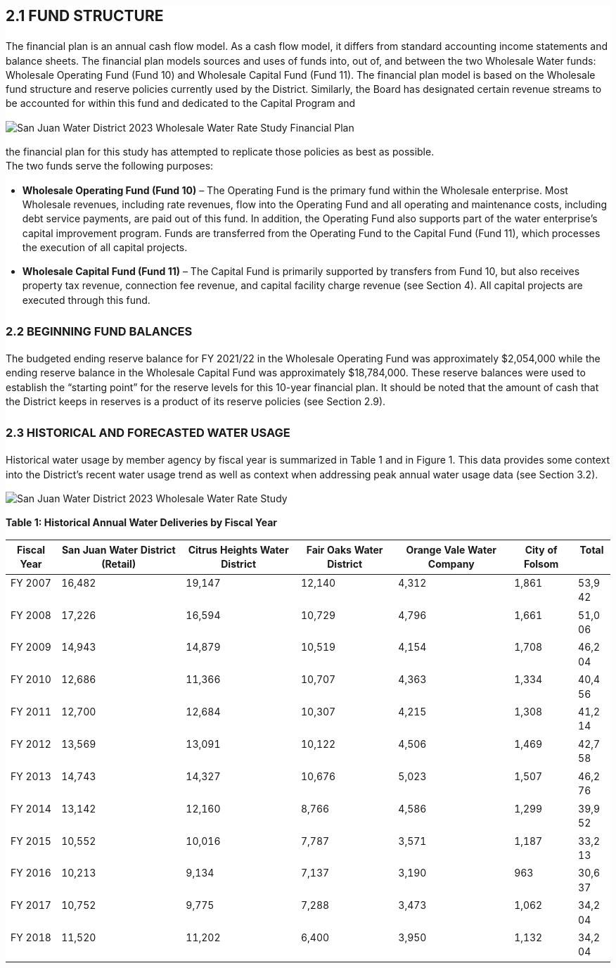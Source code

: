 ## 2.1 FUND STRUCTURE

The financial plan is an annual cash flow model. As a cash flow model, it differs from standard accounting income statements and balance sheets. The financial plan models sources and uses of funds into, out of, and between the two Wholesale Water funds: Wholesale Operating Fund (Fund 10) and Wholesale Capital Fund (Fund 11). The financial plan model is based on the Wholesale fund structure and reserve policies currently used by the District. Similarly, the Board has designated certain revenue streams to be accounted for within this fund and dedicated to the Capital Program and

![San Juan Water District 2023 Wholesale Water Rate Study Financial Plan](https://via.placeholder.com/993x768.png?text=San+Juan+Water+District+2023+Wholesale+Water+Rate+Study+Financial+Plan)

the financial plan for this study has attempted to replicate those policies as best as possible.  
The two funds serve the following purposes:

- **Wholesale Operating Fund (Fund 10)** – The Operating Fund is the primary fund within the Wholesale enterprise. Most Wholesale revenues, including rate revenues, flow into the Operating Fund and all operating and maintenance costs, including debt service payments, are paid out of this fund. In addition, the Operating Fund also supports part of the water enterprise’s capital improvement program. Funds are transferred from the Operating Fund to the Capital Fund (Fund 11), which processes the execution of all capital projects.

- **Wholesale Capital Fund (Fund 11)** – The Capital Fund is primarily supported by transfers from Fund 10, but also receives property tax revenue, connection fee revenue, and capital facility charge revenue (see Section 4). All capital projects are executed through this fund.

### 2.2 BEGINNING FUND BALANCES
The budgeted ending reserve balance for FY 2021/22 in the Wholesale Operating Fund was approximately $2,054,000 while the ending reserve balance in the Wholesale Capital Fund was approximately $18,784,000. These reserve balances were used to establish the “starting point” for the reserve levels for this 10-year financial plan. It should be noted that the amount of cash that the District keeps in reserves is a product of its reserve policies (see Section 2.9).

### 2.3 HISTORICAL AND FORECASTED WATER USAGE
Historical water usage by member agency by fiscal year is summarized in Table 1 and in Figure 1. This data provides some context into the District’s recent water usage trend as well as context when addressing peak annual water usage data (see Section 3.2).

![San Juan Water District 2023 Wholesale Water Rate Study](https://via.placeholder.com/993x768.png?text=San+Juan+Water+District+2023+Wholesale+Water+Rate+Study)

**Table 1: Historical Annual Water Deliveries by Fiscal Year**

| Fiscal Year | San Juan Water District (Retail) | Citrus Heights Water District | Fair Oaks Water District | Orange Vale Water Company | City of Folsom | Total |
|-------------|----------------------------------|------------------------------|-------------------------|--------------------------|----------------|-------|
| FY 2007     | 16,482                           | 19,147                       | 12,140                  | 4,312                    | 1,861          | 53,942|
| FY 2008     | 17,226                           | 16,594                       | 10,729                  | 4,796                    | 1,661          | 51,006|
| FY 2009     | 14,943                           | 14,879                       | 10,519                  | 4,154                    | 1,708          | 46,204|
| FY 2010     | 12,686                           | 11,366                       | 10,707                  | 4,363                    | 1,334          | 40,456|
| FY 2011     | 12,700                           | 12,684                       | 10,307                  | 4,215                    | 1,308          | 41,214|
| FY 2012     | 13,569                           | 13,091                       | 10,122                  | 4,506                    | 1,469          | 42,758|
| FY 2013     | 14,743                           | 14,327                       | 10,676                  | 5,023                    | 1,507          | 46,276|
| FY 2014     | 13,142                           | 12,160                       | 8,766                   | 4,586                    | 1,299          | 39,952|
| FY 2015     | 10,552                           | 10,016                       | 7,787                   | 3,571                    | 1,187          | 33,213|
| FY 2016     | 10,213                           | 9,134                        | 7,137                   | 3,190                    | 963            | 30,637|
| FY 2017     | 10,752                           | 9,775                        | 7,288                   | 3,473                    | 1,062          | 34,204|
| FY 2018     | 11,520                           | 11,202                       | 6,400                   | 3,950                    | 1,132          | 34,204|